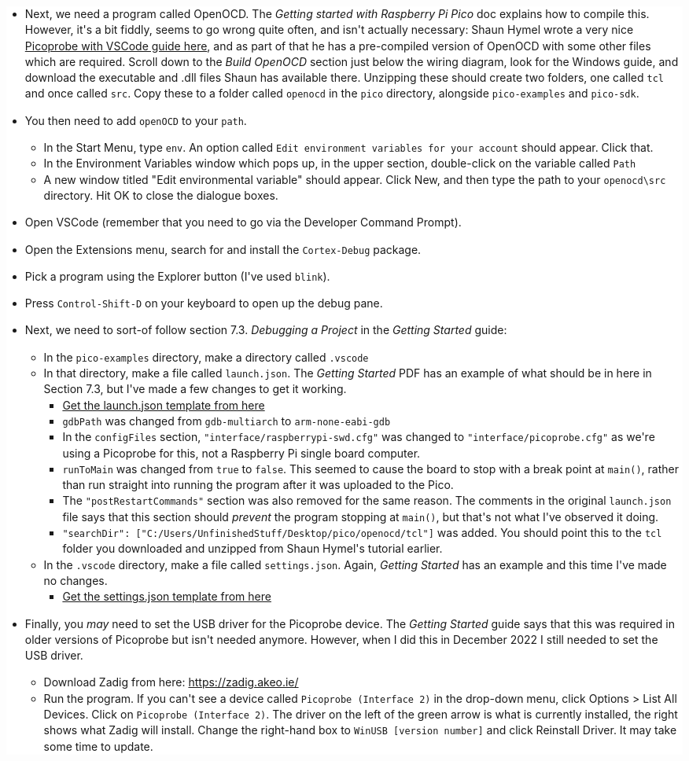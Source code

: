 * Next, we need a program called OpenOCD.  The *Getting started with Raspberry Pi Pico* doc explains how to compile this.  However, it's a bit fiddly, seems to go wrong quite often, and isn't actually necessary: Shaun Hymel wrote a very nice [Picoprobe with VSCode guide here](https://www.digikey.bg/en/maker/projects/raspberry-pi-pico-and-rp2040-cc-part-2-debugging-with-vs-code/470abc7efb07432b82c95f6f67f184c0), and as part of that he has a pre-compiled version of OpenOCD with some other files which are required.  Scroll down to the *Build OpenOCD* section just below the wiring diagram, look for the Windows guide, and download the executable and .dll files Shaun has available there.  Unzipping these should create two folders, one called `tcl` and once called `src`.  Copy these to a folder called `openocd` in the `pico` directory, alongside `pico-examples` and `pico-sdk`.  
* You then need to add `openOCD` to your `path`.
  * In the Start Menu, type `env`.  An option called `Edit environment variables for your account` should appear.  Click that.
  * In the Environment Variables window which pops up, in the upper section, double-click on the variable called `Path`
  * A new window titled "Edit environmental variable" should appear.  Click New, and then type the path to your `openocd\src` directory.  Hit OK to close the dialogue boxes.
* Open VSCode (remember that you need to go via the Developer Command Prompt).
* Open the Extensions menu, search for and install the `Cortex-Debug` package.
* Pick a program using the Explorer button (I've used `blink`).
* Press `Control-Shift-D` on your keyboard to open up the debug pane.
* Next, we need to sort-of follow section 7.3. *Debugging a Project* in the *Getting Started* guide:
  * In the `pico-examples` directory, make a directory called `.vscode`
  * In that directory, make a file called `launch.json`.  The *Getting Started* PDF has an example of what should be in here in Section 7.3, but I've made a few changes to get it working.
    * [Get the launch.json template from here](https://github.com/UnfinishedStuff/C-Development-for-Raspberry-Pi-Pico/blob/main/Setting-up-the-Windows-toolchain/launch.json)
    * `gdbPath` was changed from `gdb-multiarch` to `arm-none-eabi-gdb`
    * In the `configFiles` section, `"interface/raspberrypi-swd.cfg"` was changed to `"interface/picoprobe.cfg"` as we're using a Picoprobe for this, not a Raspberry Pi single board computer.
    * `runToMain` was changed from `true` to `false`.  This seemed to cause the board to stop with a break point at `main()`, rather than run straight into running the program after it was uploaded to the Pico.
    * The `"postRestartCommands"` section was also removed for the same reason.  The comments in the original `launch.json` file says that this section should *prevent* the program stopping at `main()`, but that's not what I've observed it doing.
    * `"searchDir": ["C:/Users/UnfinishedStuff/Desktop/pico/openocd/tcl"]` was added.  You should point this to the `tcl` folder you downloaded and unzipped from Shaun Hymel's tutorial earlier.
  * In the `.vscode` directory, make a file called `settings.json`.  Again, *Getting Started* has an example and this time I've made no changes.  
    * [Get the settings.json template from here](https://github.com/UnfinishedStuff/C-Development-for-Raspberry-Pi-Pico/blob/main/Setting-up-the-Windows-toolchain/settings.json)

* Finally, you *may* need to set the USB driver for the Picoprobe device.  The *Getting Started* guide says that this was required in older versions of Picoprobe but isn't needed anymore.  However, when I did this in December 2022 I still needed to set the USB driver.
  * Download Zadig from here: https://zadig.akeo.ie/
  * Run the program.  If you can't see a device called `Picoprobe (Interface 2)` in the drop-down menu, click Options > List All Devices.  Click on `Picoprobe (Interface 2)`.  The driver on the left of the green arrow is what is currently installed, the right shows what Zadig will install.  Change the right-hand box to `WinUSB [version number]` and click Reinstall Driver.  It may take some time to update.
